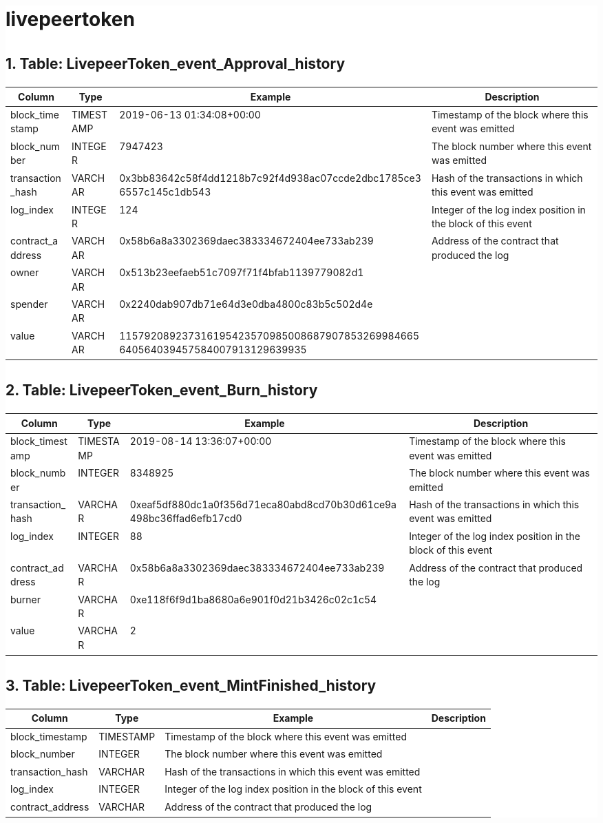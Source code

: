 # livepeertoken

## 1. Table: LivepeerToken\_event\_Approval\_history

| Column            | Type      | Example                                                                        | Description                                                  |
| ----------------- | --------- | ------------------------------------------------------------------------------ | ------------------------------------------------------------ |
| block\_timestamp  | TIMESTAMP | 2019-06-13 01:34:08+00:00                                                      | Timestamp of the block where this event was emitted          |
| block\_number     | INTEGER   | 7947423                                                                        | The block number where this event was emitted                |
| transaction\_hash | VARCHAR   | 0x3bb83642c58f4dd1218b7c92f4d938ac07ccde2dbc1785ce36557c145c1db543             | Hash of the transactions in which this event was emitted     |
| log\_index        | INTEGER   | 124                                                                            | Integer of the log index position in the block of this event |
| contract\_address | VARCHAR   | 0x58b6a8a3302369daec383334672404ee733ab239                                     | Address of the contract that produced the log                |
| owner             | VARCHAR   | 0x513b23eefaeb51c7097f71f4bfab1139779082d1                                     |                                                              |
| spender           | VARCHAR   | 0x2240dab907db71e64d3e0dba4800c83b5c502d4e                                     |                                                              |
| value             | VARCHAR   | 115792089237316195423570985008687907853269984665640564039457584007913129639935 |                                                              |

## 2. Table: LivepeerToken\_event\_Burn\_history

| Column            | Type      | Example                                                            | Description                                                  |
| ----------------- | --------- | ------------------------------------------------------------------ | ------------------------------------------------------------ |
| block\_timestamp  | TIMESTAMP | 2019-08-14 13:36:07+00:00                                          | Timestamp of the block where this event was emitted          |
| block\_number     | INTEGER   | 8348925                                                            | The block number where this event was emitted                |
| transaction\_hash | VARCHAR   | 0xeaf5df880dc1a0f356d71eca80abd8cd70b30d61ce9a498bc36ffad6efb17cd0 | Hash of the transactions in which this event was emitted     |
| log\_index        | INTEGER   | 88                                                                 | Integer of the log index position in the block of this event |
| contract\_address | VARCHAR   | 0x58b6a8a3302369daec383334672404ee733ab239                         | Address of the contract that produced the log                |
| burner            | VARCHAR   | 0xe118f6f9d1ba8680a6e901f0d21b3426c02c1c54                         |                                                              |
| value             | VARCHAR   | 2                                                                  |                                                              |

## 3. Table: LivepeerToken\_event\_MintFinished\_history

| Column            | Type      | Example                                                      | Description |
| ----------------- | --------- | ------------------------------------------------------------ | ----------- |
| block\_timestamp  | TIMESTAMP | Timestamp of the block where this event was emitted          |             |
| block\_number     | INTEGER   | The block number where this event was emitted                |             |
| transaction\_hash | VARCHAR   | Hash of the transactions in which this event was emitted     |             |
| log\_index        | INTEGER   | Integer of the log index position in the block of this event |             |
| contract\_address | VARCHAR   | Address of the contract that produced the log                |             |
